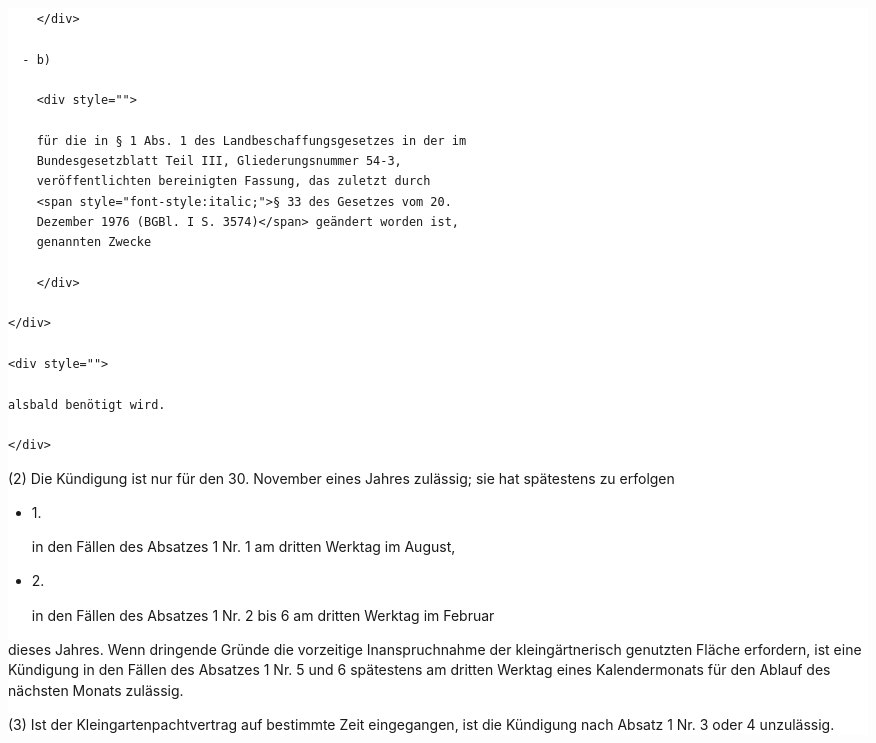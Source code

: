         </div>
    
      - b)
        
        <div style="">
        
        für die in § 1 Abs. 1 des Landbeschaffungsgesetzes in der im
        Bundesgesetzblatt Teil III, Gliederungsnummer 54-3,
        veröffentlichten bereinigten Fassung, das zuletzt durch
        <span style="font-style:italic;">§ 33 des Gesetzes vom 20.
        Dezember 1976 (BGBl. I S. 3574)</span> geändert worden ist,
        genannten Zwecke
        
        </div>
    
    </div>
    
    <div style="">
    
    alsbald benötigt wird.
    
    </div>

</div>

<div class="jurAbsatz">

(2) Die Kündigung ist nur für den 30. November eines Jahres zulässig;
sie hat spätestens zu erfolgen

  - 1\.
    
    <div style="">
    
    in den Fällen des Absatzes 1 Nr. 1 am dritten Werktag im August,
    
    </div>

  - 2\.
    
    <div style="">
    
    in den Fällen des Absatzes 1 Nr. 2 bis 6 am dritten Werktag im
    Februar
    
    </div>

dieses Jahres. Wenn dringende Gründe die vorzeitige Inanspruchnahme der
kleingärtnerisch genutzten Fläche erfordern, ist eine Kündigung in den
Fällen des Absatzes 1 Nr. 5 und 6 spätestens am dritten Werktag eines
Kalendermonats für den Ablauf des nächsten Monats zulässig.

</div>

<div class="jurAbsatz">

(3) Ist der Kleingartenpachtvertrag auf bestimmte Zeit eingegangen, ist
die Kündigung nach Absatz 1 Nr. 3 oder 4 unzulässig.

</div>

</div>
